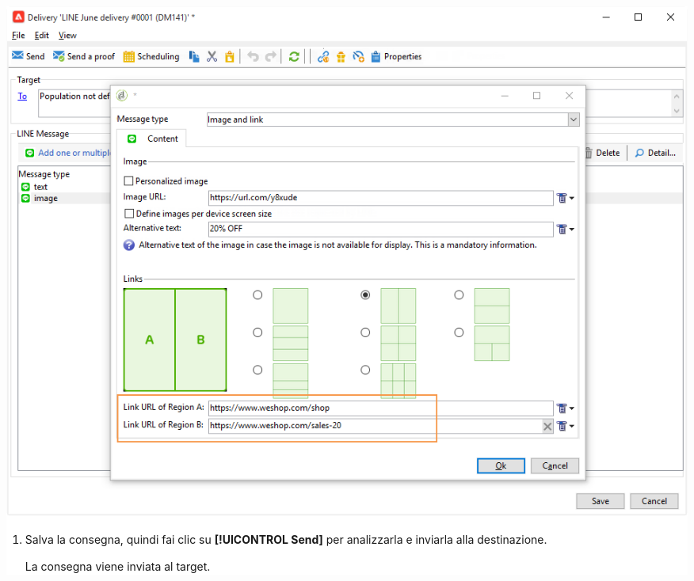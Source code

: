    ![](assets/line_usecase_08.png)

1. Salva la consegna, quindi fai clic su **[!UICONTROL Send]** per analizzarla e inviarla alla destinazione.

   La consegna viene inviata al target.

